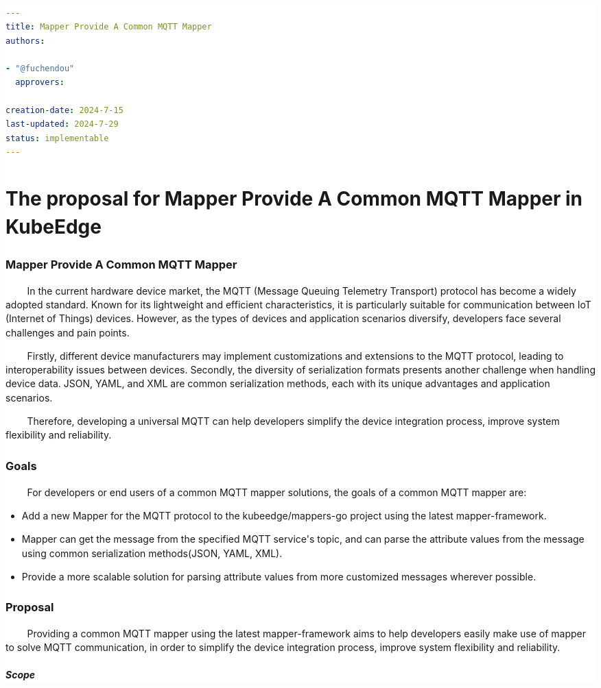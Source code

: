 ```yaml
---
title: Mapper Provide A Common MQTT Mapper
authors: 

- "@fuchendou"
  approvers:

creation-date: 2024-7-15
last-updated: 2024-7-29
status: implementable
---
```


# The proposal for Mapper Provide A Common MQTT Mapper in KubeEdge

### Mapper Provide A Common MQTT Mapper

        In the current hardware device market, the MQTT (Message Queuing Telemetry Transport) protocol has become a widely adopted standard. Known for its lightweight and efficient characteristics, it is particularly suitable for communication between IoT (Internet of Things) devices. However, as the types of devices and application scenarios diversify, developers face several challenges and pain points.

        Firstly, different device manufacturers may implement customizations and extensions to the MQTT protocol, leading to interoperability issues between devices. Secondly, the diversity of serialization formats presents another challenge when handling device data. JSON, YAML, and XML are common serialization methods, each with its unique advantages and application scenarios.

        Therefore, developing a universal MQTT can help developers simplify the device integration process, improve system flexibility and reliability.

### Goals

        For developers or end users of a common MQTT mapper solutions, the goals of a common MQTT mapper are:

- Add a new Mapper for the MQTT protocol to the kubeedge/mappers-go project using the latest mapper-framework.

- Mapper can get the message from the specified MQTT service's topic, and can parse the attribute values from the message using common serialization methods(JSON, YAML, XML). 

- Provide a more scalable solution for parsing attribute values from more customized messages wherever possible.

### Proposal

        Providing a common MQTT mapper using the latest mapper-framework aims to help developers easily make use of mapper to solve MQTT communication, in order to simplify the device integration process, improve system flexibility and reliability.

##### Scope
